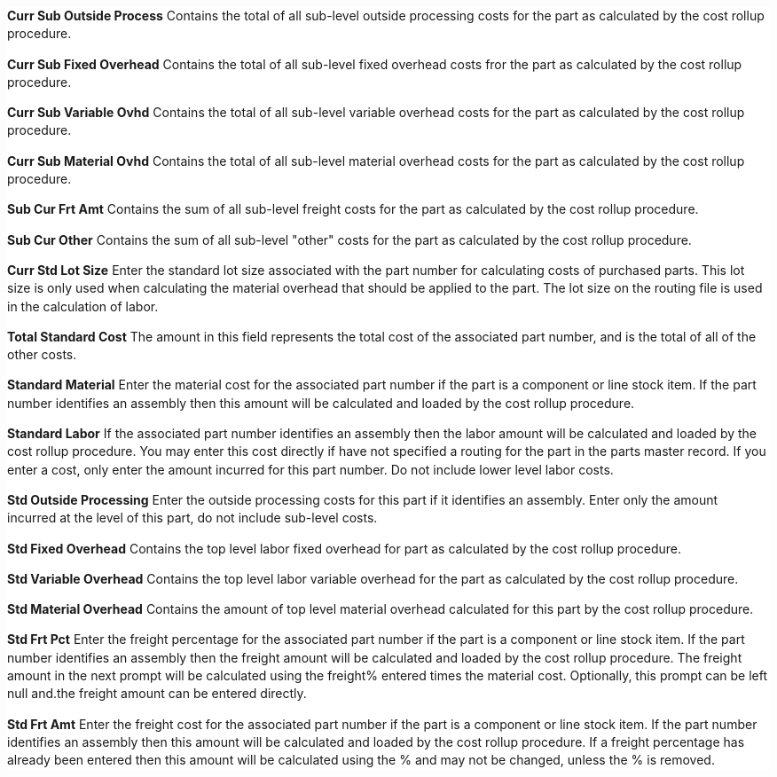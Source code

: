 **Curr Sub Outside Process** Contains the total of all sub-level outside
processing costs for the part as calculated by the cost rollup procedure.  
  
**Curr Sub Fixed Overhead** Contains the total of all sub-level fixed overhead
costs fror the part as calculated by the cost rollup procedure.  
  
**Curr Sub Variable Ovhd** Contains the total of all sub-level variable
overhead costs for the part as calculated by the cost rollup procedure.  
  
**Curr Sub Material Ovhd** Contains the total of all sub-level material
overhead costs for the part as calculated by the cost rollup procedure.  
  
**Sub Cur Frt Amt** Contains the sum of all sub-level freight costs for the
part as calculated by the cost rollup procedure.  
  
**Sub Cur Other** Contains the sum of all sub-level "other" costs for the part
as calculated by the cost rollup procedure.  
  
**Curr Std Lot Size** Enter the standard lot size associated with the part
number for calculating costs of purchased parts. This lot size is only used
when calculating the material overhead that should be applied to the part. The
lot size on the routing file is used in the calculation of labor.  
  
**Total Standard Cost** The amount in this field represents the total cost of
the associated part number, and is the total of all of the other costs.  
  
**Standard Material** Enter the material cost for the associated part number
if the part is a component or line stock item. If the part number identifies
an assembly then this amount will be calculated and loaded by the cost rollup
procedure.  
  
**Standard Labor** If the associated part number identifies an assembly then
the labor amount will be calculated and loaded by the cost rollup procedure.
You may enter this cost directly if have not specified a routing for the part
in the parts master record. If you enter a cost, only enter the amount
incurred for this part number. Do not include lower level labor costs.  
  
**Std Outside Processing** Enter the outside processing costs for this part if
it identifies an assembly. Enter only the amount incurred at the level of this
part, do not include sub-level costs.  
  
**Std Fixed Overhead** Contains the top level labor fixed overhead for part as
calculated by the cost rollup procedure.  
  
**Std Variable Overhead** Contains the top level labor variable overhead for
the part as calculated by the cost rollup procedure.  
  
**Std Material Overhead** Contains the amount of top level material overhead
calculated for this part by the cost rollup procedure.  
  
**Std Frt Pct** Enter the freight percentage for the associated part number if
the part is a component or line stock item. If the part number identifies an
assembly then the freight amount will be calculated and loaded by the cost
rollup procedure. The freight amount in the next prompt will be calculated
using the freight% entered times the material cost. Optionally, this prompt
can be left null and.the freight amount can be entered directly.  
  
**Std Frt Amt** Enter the freight cost for the associated part number if the
part is a component or line stock item. If the part number identifies an
assembly then this amount will be calculated and loaded by the cost rollup
procedure. If a freight percentage has already been entered then this amount
will be calculated using the % and may not be changed, unless the % is
removed.  
  